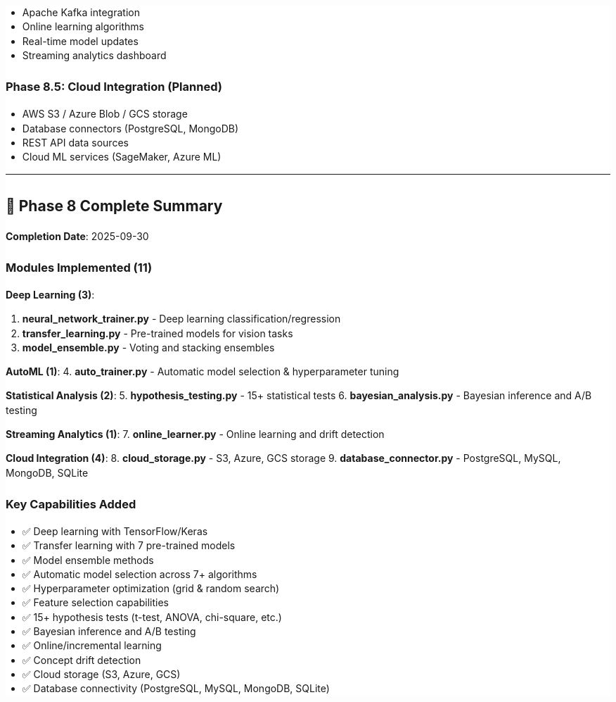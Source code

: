 - Apache Kafka integration
- Online learning algorithms
- Real-time model updates
- Streaming analytics dashboard

### Phase 8.5: Cloud Integration (Planned)

- AWS S3 / Azure Blob / GCS storage
- Database connectors (PostgreSQL, MongoDB)
- REST API data sources
- Cloud ML services (SageMaker, Azure ML)

---

## 🎉 Phase 8 Complete Summary

**Completion Date**: 2025-09-30

### Modules Implemented (11)

**Deep Learning (3)**:
1. **neural_network_trainer.py** - Deep learning classification/regression
2. **transfer_learning.py** - Pre-trained models for vision tasks
3. **model_ensemble.py** - Voting and stacking ensembles

**AutoML (1)**:
4. **auto_trainer.py** - Automatic model selection & hyperparameter tuning

**Statistical Analysis (2)**:
5. **hypothesis_testing.py** - 15+ statistical tests
6. **bayesian_analysis.py** - Bayesian inference and A/B testing

**Streaming Analytics (1)**:
7. **online_learner.py** - Online learning and drift detection

**Cloud Integration (4)**:
8. **cloud_storage.py** - S3, Azure, GCS storage
9. **database_connector.py** - PostgreSQL, MySQL, MongoDB, SQLite

### Key Capabilities Added
- ✅ Deep learning with TensorFlow/Keras
- ✅ Transfer learning with 7 pre-trained models
- ✅ Model ensemble methods
- ✅ Automatic model selection across 7+ algorithms
- ✅ Hyperparameter optimization (grid & random search)
- ✅ Feature selection capabilities
- ✅ 15+ hypothesis tests (t-test, ANOVA, chi-square, etc.)
- ✅ Bayesian inference and A/B testing
- ✅ Online/incremental learning
- ✅ Concept drift detection
- ✅ Cloud storage (S3, Azure, GCS)
- ✅ Database connectivity (PostgreSQL, MySQL, MongoDB, SQLite)
